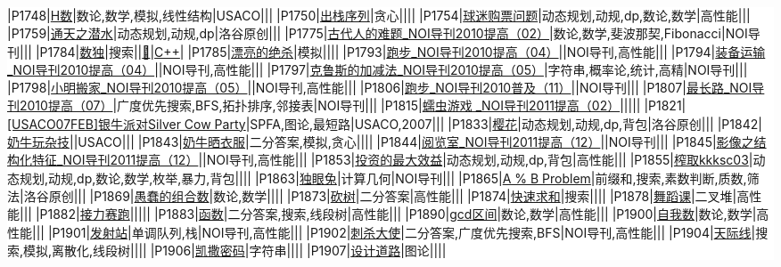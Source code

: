 |P1748|[H数](https://www.luogu.org/problemnew/show/P1748)|数论,数学,模拟,线性结构|USACO|||
|P1750|[出栈序列](https://www.luogu.org/problemnew/show/P1750)|贪心||||
|P1754|[球迷购票问题](https://www.luogu.org/problemnew/show/P1754)|动态规划,动规,dp,数论,数学|高性能|||
|P1759|[通天之潜水](https://www.luogu.org/problemnew/show/P1759)|动态规划,动规,dp|洛谷原创|||
|P1775|[古代人的难题_NOI导刊2010提高（02）](https://www.luogu.org/problemnew/show/P1775)|数论,数学,斐波那契,Fibonacci|NOI导刊|||
|P1784|[数独](https://www.luogu.org/problemnew/show/P1784)|搜索||[📜](../solutions/P1784.%E6%95%B0%E7%8B%AC.md)|[C++](../cpp/p1784.cpp)|
|P1785|[漂亮的绝杀](https://www.luogu.org/problemnew/show/P1785)|模拟||||
|P1793|[跑步_NOI导刊2010提高（04）](https://www.luogu.org/problemnew/show/P1793)||NOI导刊,高性能|||
|P1794|[装备运输_NOI导刊2010提高（04）](https://www.luogu.org/problemnew/show/P1794)||NOI导刊,高性能|||
|P1797|[克鲁斯的加减法_NOI导刊2010提高（05）](https://www.luogu.org/problemnew/show/P1797)|字符串,概率论,统计,高精|NOI导刊|||
|P1798|[小明搬家_NOI导刊2010提高（05）](https://www.luogu.org/problemnew/show/P1798)||NOI导刊,高性能|||
|P1806|[跑步_NOI导刊2010普及（11）](https://www.luogu.org/problemnew/show/P1806)||NOI导刊|||
|P1807|[最长路_NOI导刊2010提高（07）](https://www.luogu.org/problemnew/show/P1807)|广度优先搜索,BFS,拓扑排序,邻接表|NOI导刊|||
|P1815|[蠕虫游戏 _NOI导刊2011提高（02）](https://www.luogu.org/problemnew/show/P1815)|||||
|P1821|[[USACO07FEB]银牛派对Silver Cow Party](https://www.luogu.org/problemnew/show/P1821)|SPFA,图论,最短路|USACO,2007|||
|P1833|[樱花](https://www.luogu.org/problemnew/show/P1833)|动态规划,动规,dp,背包|洛谷原创|||
|P1842|[奶牛玩杂技](https://www.luogu.org/problemnew/show/P1842)||USACO|||
|P1843|[奶牛晒衣服](https://www.luogu.org/problemnew/show/P1843)|二分答案,模拟,贪心||||
|P1844|[阅览室_NOI导刊2011提高（12）](https://www.luogu.org/problemnew/show/P1844)||NOI导刊|||
|P1845|[影像之结构化特征_NOI导刊2011提高（12）](https://www.luogu.org/problemnew/show/P1845)||NOI导刊,高性能|||
|P1853|[投资的最大效益](https://www.luogu.org/problemnew/show/P1853)|动态规划,动规,dp,背包|高性能|||
|P1855|[榨取kkksc03](https://www.luogu.org/problemnew/show/P1855)|动态规划,动规,dp,数论,数学,枚举,暴力,背包||||
|P1863|[独眼兔](https://www.luogu.org/problemnew/show/P1863)|计算几何|NOI导刊|||
|P1865|[A % B Problem](https://www.luogu.org/problemnew/show/P1865)|前缀和,搜索,素数判断,质数,筛法|洛谷原创|||
|P1869|[愚蠢的组合数](https://www.luogu.org/problemnew/show/P1869)|数论,数学||||
|P1873|[砍树](https://www.luogu.org/problemnew/show/P1873)|二分答案|高性能|||
|P1874|[快速求和](https://www.luogu.org/problemnew/show/P1874)|搜索||||
|P1878|[舞蹈课](https://www.luogu.org/problemnew/show/P1878)|二叉堆|高性能|||
|P1882|[接力赛跑](https://www.luogu.org/problemnew/show/P1882)|||||
|P1883|[函数](https://www.luogu.org/problemnew/show/P1883)|二分答案,搜索,线段树|高性能|||
|P1890|[gcd区间](https://www.luogu.org/problemnew/show/P1890)|数论,数学|高性能|||
|P1900|[自我数](https://www.luogu.org/problemnew/show/P1900)|数论,数学|高性能|||
|P1901|[发射站](https://www.luogu.org/problemnew/show/P1901)|单调队列,栈|NOI导刊,高性能|||
|P1902|[刺杀大使](https://www.luogu.org/problemnew/show/P1902)|二分答案,广度优先搜索,BFS|NOI导刊,高性能|||
|P1904|[天际线](https://www.luogu.org/problemnew/show/P1904)|搜索,模拟,离散化,线段树||||
|P1906|[凯撒密码](https://www.luogu.org/problemnew/show/P1906)|字符串||||
|P1907|[设计道路](https://www.luogu.org/problemnew/show/P1907)|图论||||